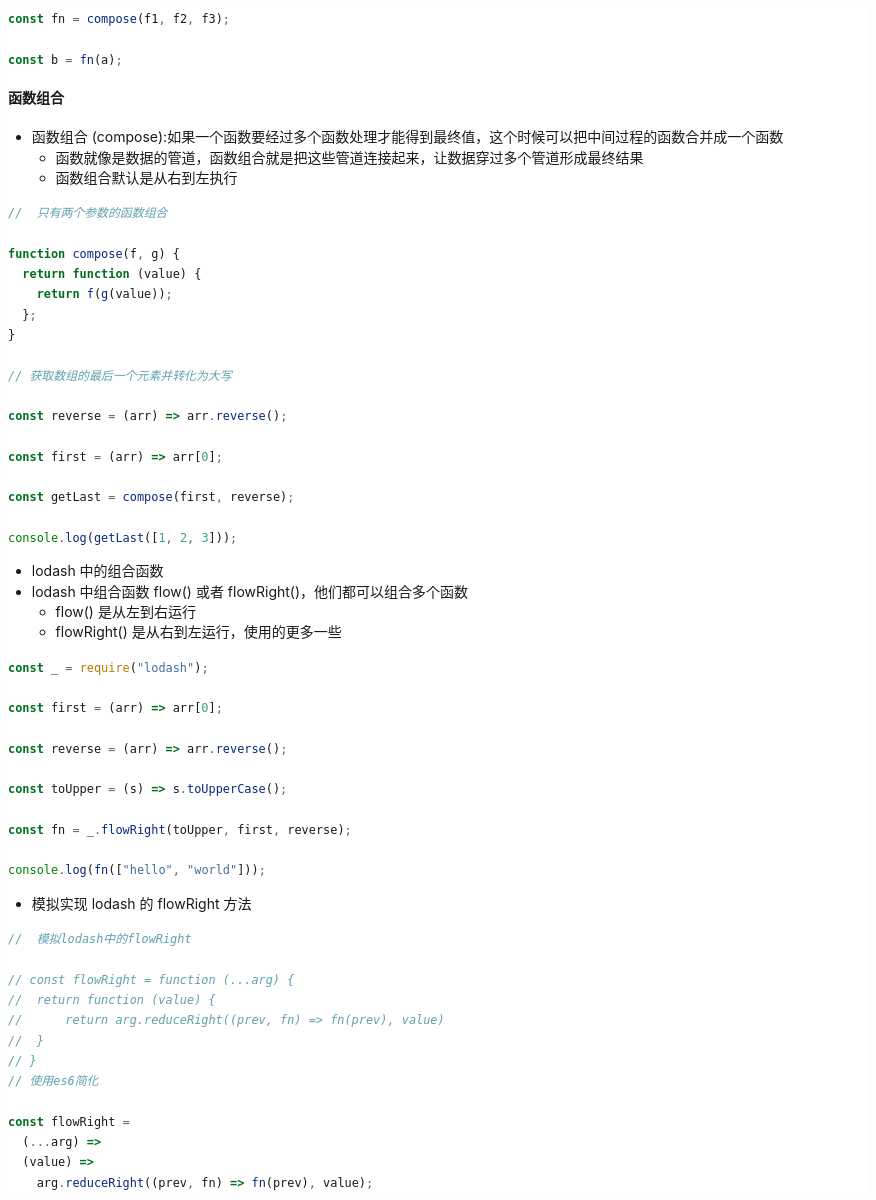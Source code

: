 ```js
const fn = compose(f1, f2, f3);

const b = fn(a);
```

#### 函数组合

- 函数组合 (compose):如果一个函数要经过多个函数处理才能得到最终值，这个时候可以把中间过程的函数合并成一个函数
  - 函数就像是数据的管道，函数组合就是把这些管道连接起来，让数据穿过多个管道形成最终结果
  - 函数组合默认是从右到左执行

```js
//  只有两个参数的函数组合

function compose(f, g) {
  return function (value) {
    return f(g(value));
  };
}

// 获取数组的最后一个元素并转化为大写

const reverse = (arr) => arr.reverse();

const first = (arr) => arr[0];

const getLast = compose(first, reverse);

console.log(getLast([1, 2, 3]));
```

- lodash 中的组合函数
- lodash 中组合函数 flow() 或者 flowRight()，他们都可以组合多个函数
  - flow() 是从左到右运行
  - flowRight() 是从右到左运行，使用的更多一些

```js
const _ = require("lodash");

const first = (arr) => arr[0];

const reverse = (arr) => arr.reverse();

const toUpper = (s) => s.toUpperCase();

const fn = _.flowRight(toUpper, first, reverse);

console.log(fn(["hello", "world"]));
```

- 模拟实现 lodash 的 flowRight 方法

```js
//  模拟lodash中的flowRight

// const flowRight = function (...arg) {
// 	return function (value) {
// 		return arg.reduceRight((prev, fn) => fn(prev), value)
// 	}
// }
// 使用es6简化

const flowRight =
  (...arg) =>
  (value) =>
    arg.reduceRight((prev, fn) => fn(prev), value);

```